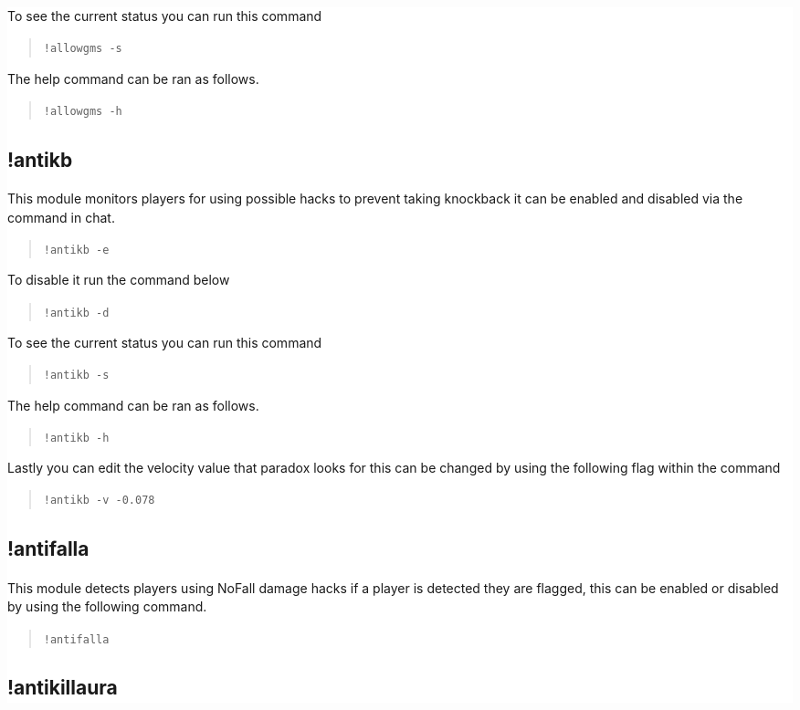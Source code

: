 To see the current status you can run this command

> ```Flag
> !allowgms -s
> ```

The help command can be ran as follows.

> ```Flag
> !allowgms -h
> ```

## !antikb

This module monitors players for using possible hacks to prevent taking knockback it can be enabled and disabled via the command in chat.

> ```Flag
> !antikb -e
> ```

To disable it run the command below

> ```Flag
> !antikb -d
> ```

To see the current status you can run this command

> ```Flag
> !antikb -s
> ```

The help command can be ran as follows.

> ```Flag
> !antikb -h
> ```

Lastly you can edit the velocity value that paradox looks for this can be changed by using the following flag within the command

> ```Flag
> !antikb -v -0.078
> ```

## !antifalla

This module detects players using NoFall damage hacks if a player is detected they are flagged, this can be enabled or disabled by using the following command.

> ```Toggle
> !antifalla
> ```

## !antikillaura
